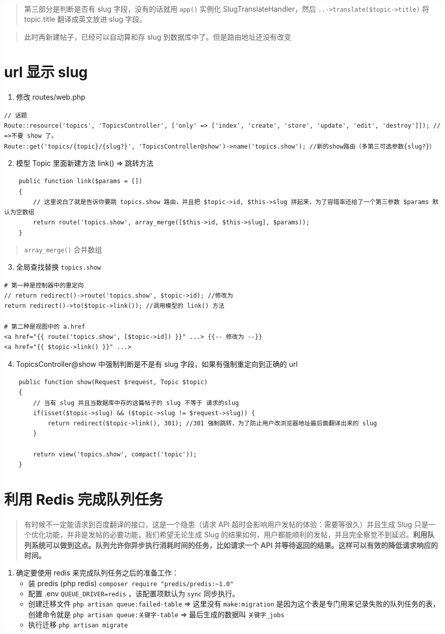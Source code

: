 > 第三部分是判断是否有 slug 字段，没有的话就用 `app()` 实例化 SlugTranslateHandler，然后 `..->translate($topic->title)` 将 topic.title 翻译成英文放进 slug 字段。

> 此时再新建帖子，已经可以自动算和存 slug 到数据库中了。但是路由地址还没有改变

# url 显示 slug
1. 修改 routes/web.php
```
// 话题
Route::resource('topics', 'TopicsController', ['only' => ['index', 'create', 'store', 'update', 'edit', 'destroy']]); //=>不要 show 了。
Route::get('topics/{topic}/{slug?}', 'TopicsController@show')->name('topics.show'); //新的show路由（多第三可选参数{slug?}）
```
2. 模型 Topic 里面新建方法 link() => 跳转方法
```
    public function link($params = [])
    {
        // 这里说白了就是告诉你要跳 topics.show 路由，并且把 $topic->id, $this->slug 拼起来，为了容错率还给了一个第三参数 $params 默认为空数组
        return route('topics.show', array_merge([$this->id, $this->slug], $params));
    }
```
> `array_merge()` 合并数组
3. 全局查找替换 `topics.show`
```
# 第一种是控制器中的重定向
// return redirect()->route('topics.show', $topic->id); //修改为
return redirect()->to($topic->link()); //调用模型的 link() 方法

# 第二种是视图中的 a.href
<a href="{{ route('topics.show', [$topic->id]) }}" ...> {{-- 修改为 --}}
<a href="{{ $topic->link() }}" ...>
```
4. TopicsController@show 中强制判断是不是有 slug 字段，如果有强制重定向到正确的 url 
```
    public function show(Request $request, Topic $topic)
    {
		// 当有 slug 并且当数据库中存的这篇帖子的 slug 不等于 请求的slug
		if(isset($topic->slug) && ($topic->slug != $request->slug)) {
			return redirect($topic->link(), 301); //301 强制跳转，为了防止用户改浏览器地址最后面翻译出来的 slug
		}

        return view('topics.show', compact('topic'));
    }
```

# 利用 Redis 完成队列任务
> 有时候不一定能请求到百度翻译的接口，这是一个隐患（请求 API 超时会影响用户发帖的体验：需要等很久）并且生成 Slug 只是一个优化功能，并非是发帖的必要功能，我们希望无论生成 Slug 的结果如何，用户都能顺利的发帖，并且完全察觉不到延迟。**利用队列系统可以做到这点。队列允许你异步执行消耗时间的任务，比如请求一个 API 并等待返回的结果。这样可以有效的降低请求响应的时间。**
1. 确定要使用 redis 来完成队列任务之后的准备工作：
    * 装 predis (php redis) `composer require "predis/predis:~1.0"`
    * 配置 .env `QUEUE_DRIVER=redis` ，该配置项默认为 `sync` 同步执行。
    * 创建迁移文件 `php artisan queue:failed-table` => 这里没有 `make:migration` 是因为这个表是专门用来记录失败的队列任务的表，创建命令就是 `php artisan queue:关键字-table` => 最后生成的数据叫 `关键字_jobs`
    * 执行迁移 `php artisan migrate`
